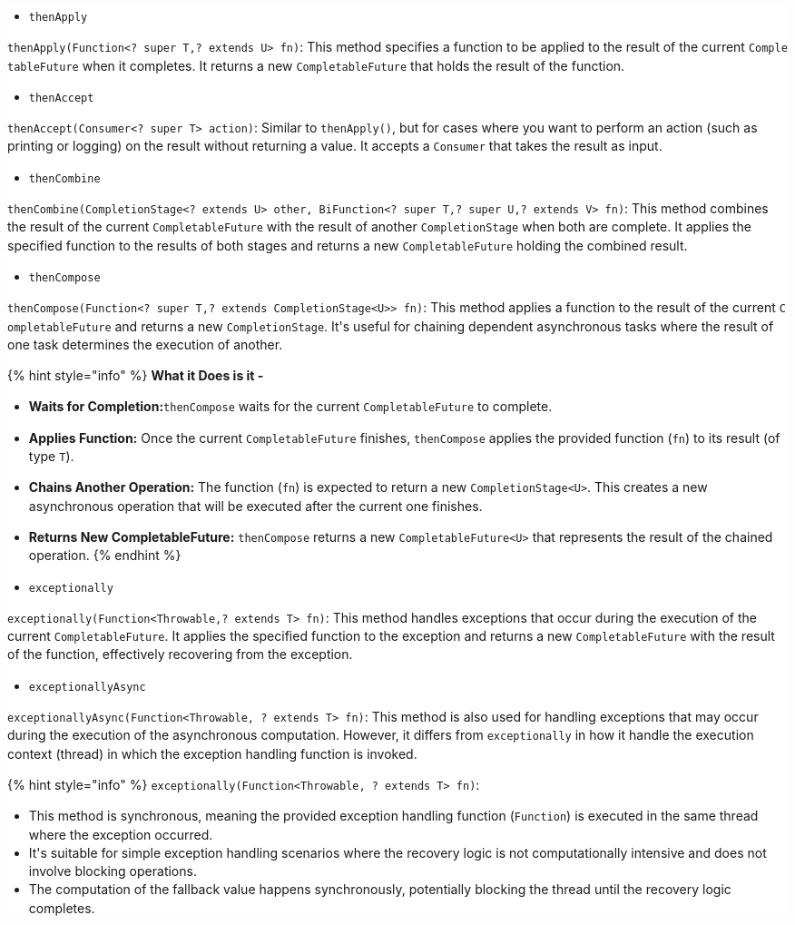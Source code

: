 

* `thenApply`

`thenApply(Function<? super T,? extends U> fn)`: This method specifies a function to be applied to the result of the current `CompletableFuture` when it completes. It returns a new `CompletableFuture` that holds the result of the function.

* `thenAccept`

`thenAccept(Consumer<? super T> action)`: Similar to `thenApply()`, but for cases where you want to perform an action (such as printing or logging) on the result without returning a value. It accepts a `Consumer` that takes the result as input.

* `thenCombine`

`thenCombine(CompletionStage<? extends U> other, BiFunction<? super T,? super U,? extends V> fn)`: This method combines the result of the current `CompletableFuture` with the result of another `CompletionStage` when both are complete. It applies the specified function to the results of both stages and returns a new `CompletableFuture` holding the combined result.

* `thenCompose`

`thenCompose(Function<? super T,? extends CompletionStage<U>> fn)`: This method applies a function to the result of the current `CompletableFuture` and returns a new `CompletionStage`. It's useful for chaining dependent asynchronous tasks where the result of one task determines the execution of another.

{% hint style="info" %}
**What it Does is it -**&#x20;

* **Waits for Completion:**`thenCompose` waits for the current `CompletableFuture` to complete.
* **Applies Function:** Once the current `CompletableFuture` finishes, `thenCompose` applies the provided function (`fn`) to its result (of type `T`).
* **Chains Another Operation:** The function (`fn`) is expected to return a new `CompletionStage<U>`. This creates a new asynchronous operation that will be executed after the current one finishes.
* **Returns New CompletableFuture:** `thenCompose` returns a new `CompletableFuture<U>` that represents the result of the chained operation.
{% endhint %}

* `exceptionally`

`exceptionally(Function<Throwable,? extends T> fn)`: This method handles exceptions that occur during the execution of the current `CompletableFuture`. It applies the specified function to the exception and returns a new `CompletableFuture` with the result of the function, effectively recovering from the exception.

* `exceptionallyAsync`

`exceptionallyAsync(Function<Throwable, ? extends T> fn)`: This method is also used for handling exceptions that may occur during the execution of the asynchronous computation. However, it differs from `exceptionally`  in how it handle the execution context (thread) in which the exception handling function is invoked.

{% hint style="info" %}
`exceptionally(Function<Throwable, ? extends T> fn)`:

* This method is synchronous, meaning the provided exception handling function (`Function`) is executed in the same thread where the exception occurred.
* It's suitable for simple exception handling scenarios where the recovery logic is not computationally intensive and does not involve blocking operations.
* The computation of the fallback value happens synchronously, potentially blocking the thread until the recovery logic completes.
